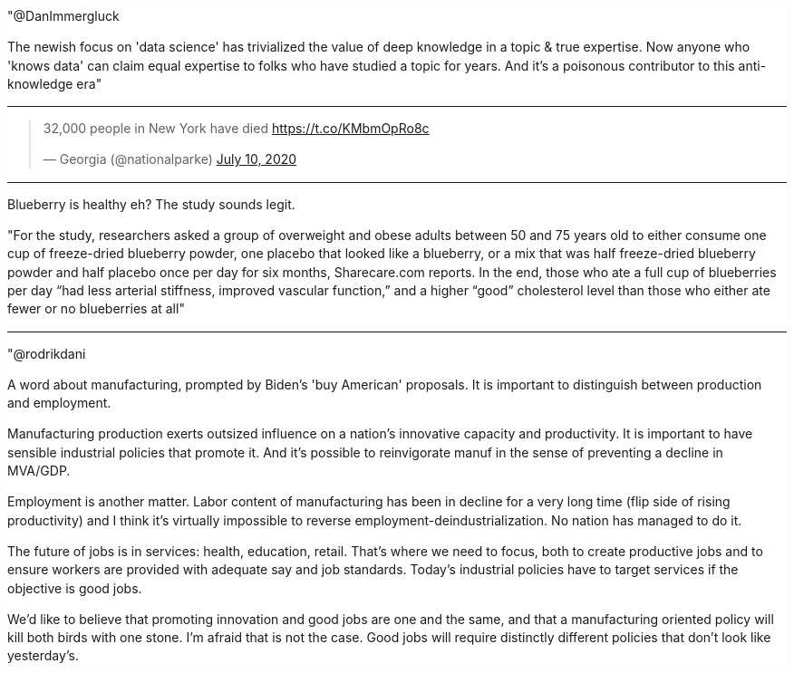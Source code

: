 
"@DanImmergluck

The newish focus on 'data science' has trivialized the value of deep
knowledge in a topic & true expertise. Now anyone who 'knows data' can
claim equal expertise to folks who have studied a topic for years. And
it’s a poisonous contributor to this anti-knowledge era"

---

<blockquote class="twitter-tweet"><p lang="en" dir="ltr">32,000 people in New York have died <a href="https://t.co/KMbmOpRo8c">https://t.co/KMbmOpRo8c</a></p>&mdash; Georgia (@nationalparke) <a href="https://twitter.com/nationalparke/status/1281677788571930626?ref_src=twsrc%5Etfw">July 10, 2020</a></blockquote> <script async src="https://platform.twitter.com/widgets.js" charset="utf-8"></script>

---

Blueberry is healthy eh? The study sounds legit.

"For the study, researchers asked a group of overweight and obese
adults between 50 and 75 years old to either consume one cup of
freeze-dried blueberry powder, one placebo that looked like a
blueberry, or a mix that was half freeze-dried blueberry powder and
half placebo once per day for six months, Sharecare.com reports. In
the end, those who ate a full cup of blueberries per day “had less
arterial stiffness, improved vascular function,” and a higher “good”
cholesterol level than those who either ate fewer or no blueberries at
all"

---

"@rodrikdani

A word about manufacturing, prompted by Biden’s 'buy American'
proposals. It is important to distinguish between production and
employment. 

Manufacturing production exerts outsized influence on a nation’s
innovative capacity and productivity. It is important to have sensible
industrial policies that promote it. And it’s possible to reinvigorate
manuf in the sense of preventing a decline in MVA/GDP.

Employment is another matter. Labor content of manufacturing has been
in decline for a very long time (flip side of rising productivity) and
I think it’s virtually impossible to reverse
employment-deindustrialization. No nation has managed to do it.

The future of jobs is in services: health, education, retail. That’s
where we need to focus, both to create productive jobs and to ensure
workers are provided with adequate say and job standards. Today’s
industrial policies have to target services if the objective is good
jobs.

We’d like to believe that promoting innovation and good jobs are one
and the same, and that a manufacturing oriented policy will kill both
birds with one stone. I’m afraid that is not the case. Good jobs will
require distinctly different policies that don’t look like
yesterday’s.
